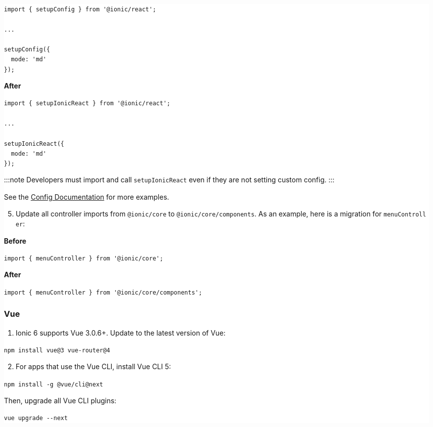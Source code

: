 ```tsx title="App.tsx"
import { setupConfig } from '@ionic/react';

...

setupConfig({
  mode: 'md'
});
```

**After**

```tsx title="App.tsx"
import { setupIonicReact } from '@ionic/react';

...

setupIonicReact({
  mode: 'md'
});
```

:::note
Developers must import and call `setupIonicReact` even if they are not setting custom config.
:::

See the [Config Documentation](../developing/config) for more examples.

5. Update all controller imports from `@ionic/core` to `@ionic/core/components`. As an example, here is a migration for `menuController`:

**Before**

```tsx
import { menuController } from '@ionic/core';
```

**After**

```tsx
import { menuController } from '@ionic/core/components';
```

### Vue

1. Ionic 6 supports Vue 3.0.6+. Update to the latest version of Vue:

```shell
npm install vue@3 vue-router@4
```

2. For apps that use the Vue CLI, install Vue CLI 5:

```shell
npm install -g @vue/cli@next
```

Then, upgrade all Vue CLI plugins:

```shell
vue upgrade --next
```
